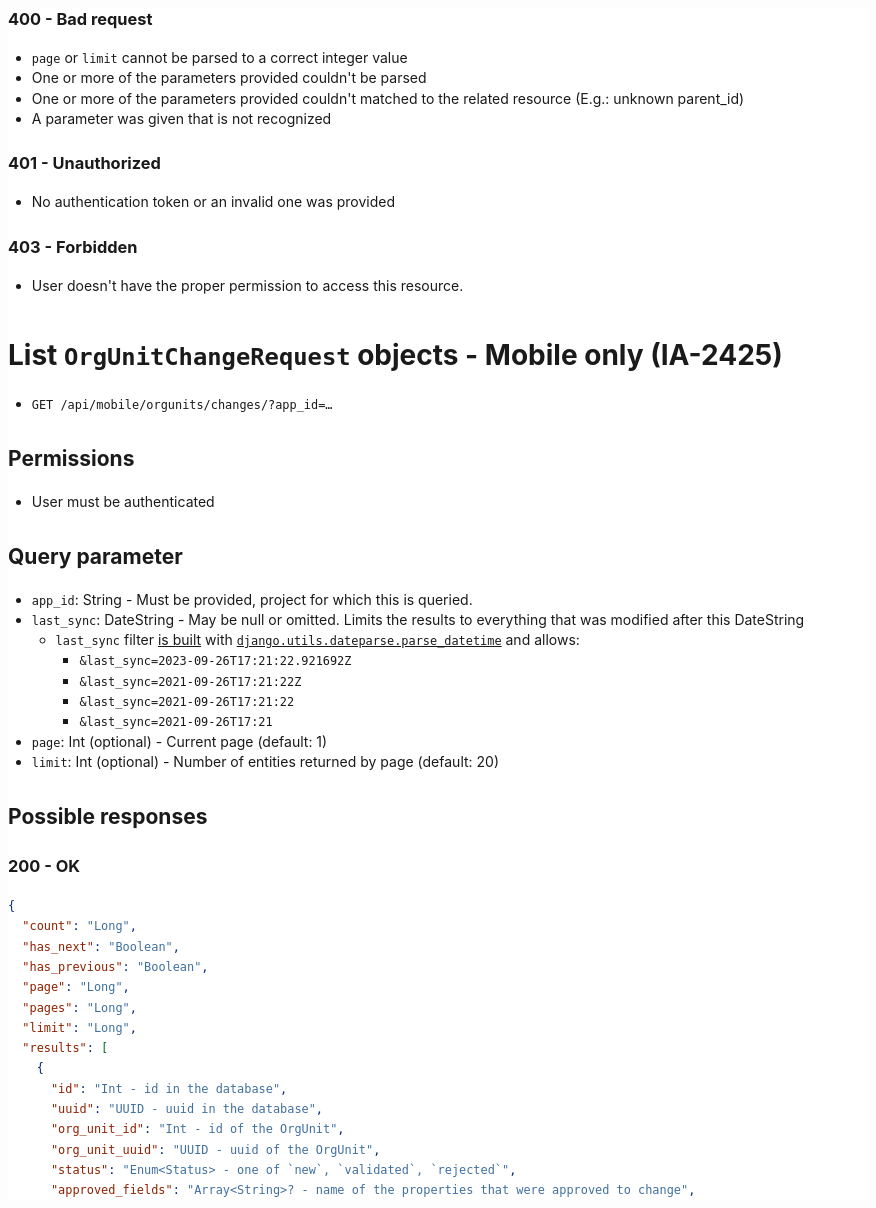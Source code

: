 ### 400 - Bad request

- `page` or `limit` cannot be parsed to a correct integer value
- One or more of the parameters provided couldn't be parsed
- One or more of the parameters provided couldn't matched to the related resource (E.g.: unknown parent_id)
- A parameter was given that is not recognized

### 401 - Unauthorized

- No authentication token or an invalid one was provided

### 403 - Forbidden

- User doesn't have the proper permission to access this resource.




# List `OrgUnitChangeRequest` objects - Mobile only (IA-2425)

- `GET /api/mobile/orgunits/changes/?app_id=…`

## Permissions

- User must be authenticated

## Query parameter

- `app_id`: String - Must be provided, project for which this is queried.
- `last_sync`: DateString - May be null or omitted. Limits the results to everything that was modified after this DateString
    - `last_sync` filter [is built](https://github.com/carltongibson/django-filter/blob/4a618e080ac904cb9bbcd0066878d3e06014437e/django_filters/filters.py#L289-L300) with [`django.utils.dateparse.parse_datetime`](https://github.com/carltongibson/django-filter/blob/4a618e080ac904cb9bbcd0066878d3e06014437e/django_filters/fields.py#L125C7-L146) and allows:
        - `&last_sync=2023-09-26T17:21:22.921692Z`
        - `&last_sync=2021-09-26T17:21:22Z`
        - `&last_sync=2021-09-26T17:21:22`
        - `&last_sync=2021-09-26T17:21`
- `page`: Int (optional) - Current page (default: 1)
- `limit`: Int (optional) - Number of entities returned by page (default: 20)

## Possible responses

### 200 - OK

```json
{
  "count": "Long",
  "has_next": "Boolean",
  "has_previous": "Boolean",
  "page": "Long",
  "pages": "Long",
  "limit": "Long",
  "results": [
    {
      "id": "Int - id in the database",
      "uuid": "UUID - uuid in the database",
      "org_unit_id": "Int - id of the OrgUnit",
      "org_unit_uuid": "UUID - uuid of the OrgUnit",
      "status": "Enum<Status> - one of `new`, `validated`, `rejected`",
      "approved_fields": "Array<String>? - name of the properties that were approved to change",
```